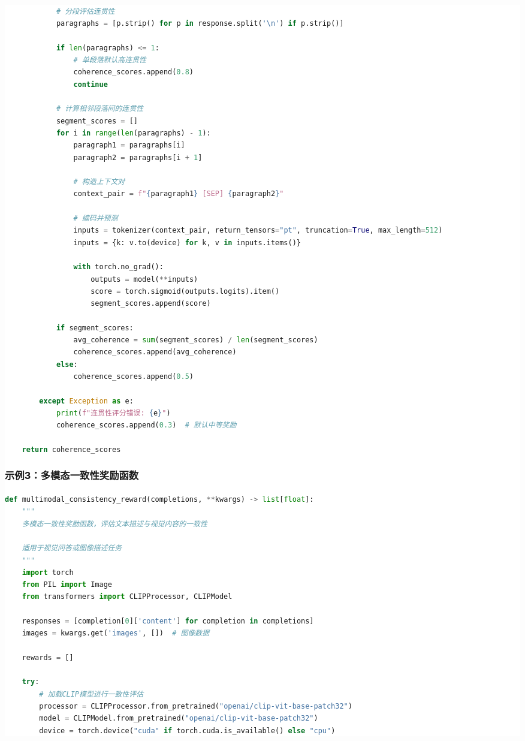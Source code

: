 ```python
            # 分段评估连贯性
            paragraphs = [p.strip() for p in response.split('\n') if p.strip()]
            
            if len(paragraphs) <= 1:
                # 单段落默认高连贯性
                coherence_scores.append(0.8)
                continue
            
            # 计算相邻段落间的连贯性
            segment_scores = []
            for i in range(len(paragraphs) - 1):
                paragraph1 = paragraphs[i]
                paragraph2 = paragraphs[i + 1]
                
                # 构造上下文对
                context_pair = f"{paragraph1} [SEP] {paragraph2}"
                
                # 编码并预测
                inputs = tokenizer(context_pair, return_tensors="pt", truncation=True, max_length=512)
                inputs = {k: v.to(device) for k, v in inputs.items()}
                
                with torch.no_grad():
                    outputs = model(**inputs)
                    score = torch.sigmoid(outputs.logits).item()
                    segment_scores.append(score)
            
            if segment_scores:
                avg_coherence = sum(segment_scores) / len(segment_scores)
                coherence_scores.append(avg_coherence)
            else:
                coherence_scores.append(0.5)
                
        except Exception as e:
            print(f"连贯性评分错误: {e}")
            coherence_scores.append(0.3)  # 默认中等奖励
    
    return coherence_scores
```

### 示例3：多模态一致性奖励函数

```python
def multimodal_consistency_reward(completions, **kwargs) -> list[float]:
    """
    多模态一致性奖励函数，评估文本描述与视觉内容的一致性
    
    适用于视觉问答或图像描述任务
    """
    import torch
    from PIL import Image
    from transformers import CLIPProcessor, CLIPModel
    
    responses = [completion[0]['content'] for completion in completions]
    images = kwargs.get('images', [])  # 图像数据
    
    rewards = []
    
    try:
        # 加载CLIP模型进行一致性评估
        processor = CLIPProcessor.from_pretrained("openai/clip-vit-base-patch32")
        model = CLIPModel.from_pretrained("openai/clip-vit-base-patch32")
        device = torch.device("cuda" if torch.cuda.is_available() else "cpu")
```